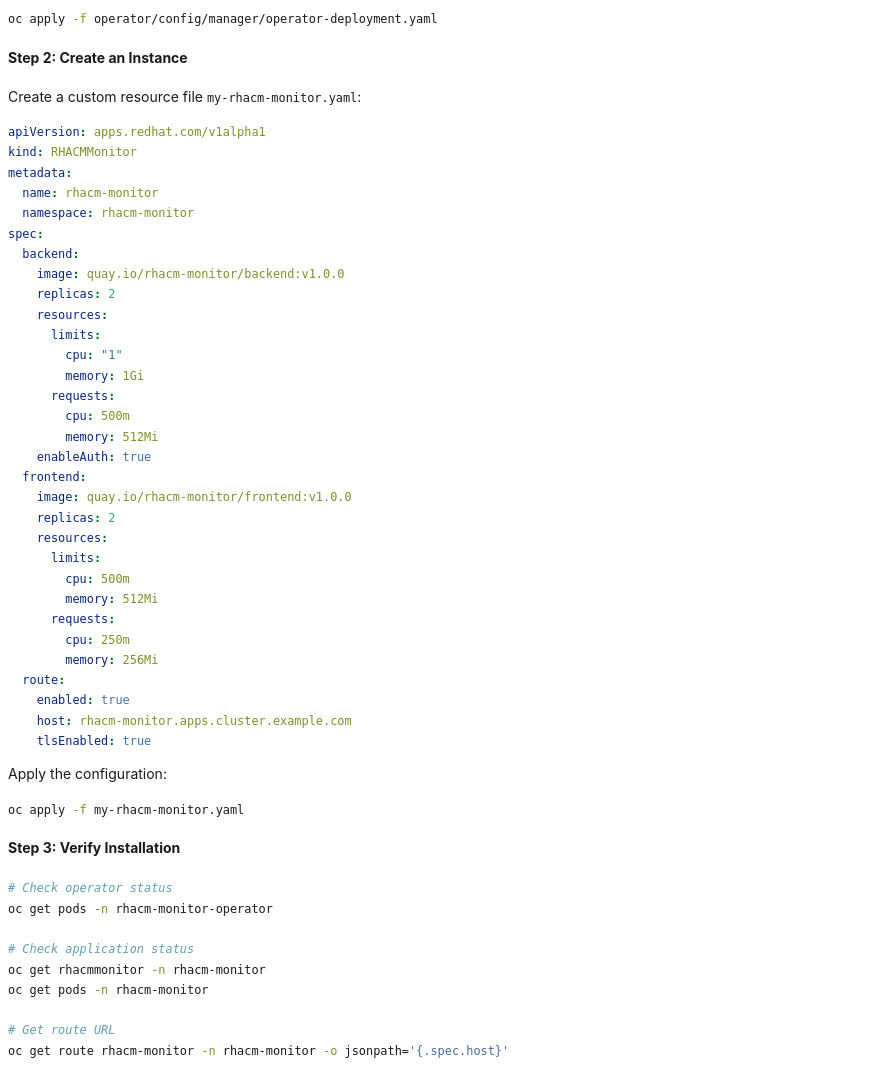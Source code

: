 ```bash
oc apply -f operator/config/manager/operator-deployment.yaml
```

#### Step 2: Create an Instance

Create a custom resource file `my-rhacm-monitor.yaml`:

```yaml
apiVersion: apps.redhat.com/v1alpha1
kind: RHACMMonitor
metadata:
  name: rhacm-monitor
  namespace: rhacm-monitor
spec:
  backend:
    image: quay.io/rhacm-monitor/backend:v1.0.0
    replicas: 2
    resources:
      limits:
        cpu: "1"
        memory: 1Gi
      requests:
        cpu: 500m
        memory: 512Mi
    enableAuth: true
  frontend:
    image: quay.io/rhacm-monitor/frontend:v1.0.0
    replicas: 2
    resources:
      limits:
        cpu: 500m
        memory: 512Mi
      requests:
        cpu: 250m
        memory: 256Mi
  route:
    enabled: true
    host: rhacm-monitor.apps.cluster.example.com
    tlsEnabled: true
```

Apply the configuration:

```bash
oc apply -f my-rhacm-monitor.yaml
```

#### Step 3: Verify Installation

```bash
# Check operator status
oc get pods -n rhacm-monitor-operator

# Check application status
oc get rhacmmonitor -n rhacm-monitor
oc get pods -n rhacm-monitor

# Get route URL
oc get route rhacm-monitor -n rhacm-monitor -o jsonpath='{.spec.host}'
```
